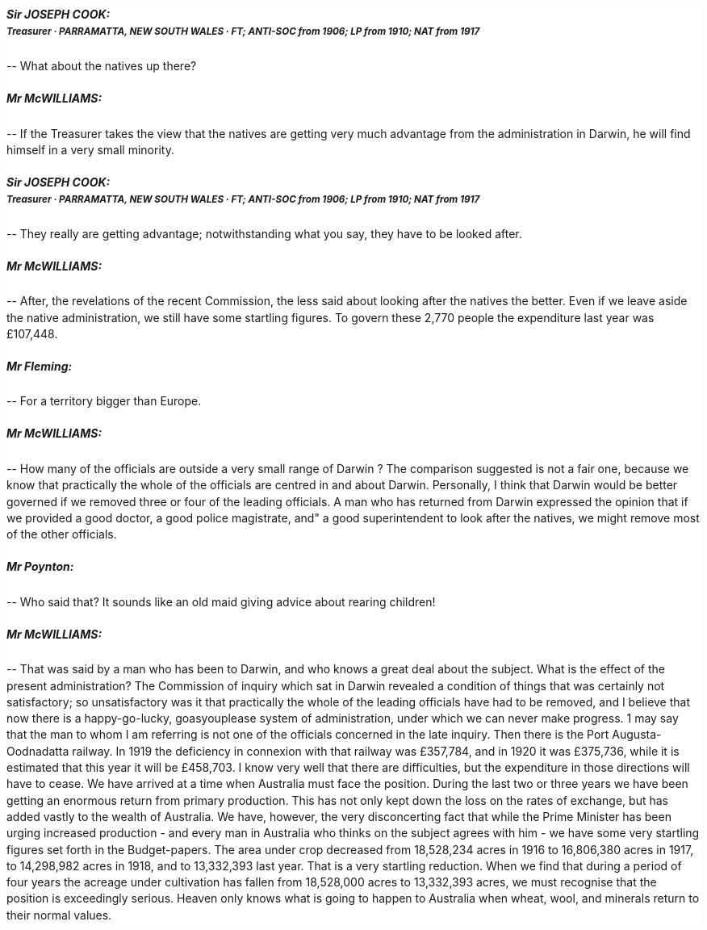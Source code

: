 ##### Sir JOSEPH COOK:<br><small class="text-muted">Treasurer &middot; PARRAMATTA, NEW SOUTH WALES &middot; FT; ANTI-SOC from 1906; LP from 1910; NAT from 1917</small>

--  What about the natives up there? 

##### Mr McWILLIAMS:

-- If the Treasurer takes the view that the natives are getting very much advantage from the administration in Darwin, he will find himself in a very small minority. 

##### Sir JOSEPH COOK:<br><small class="text-muted">Treasurer &middot; PARRAMATTA, NEW SOUTH WALES &middot; FT; ANTI-SOC from 1906; LP from 1910; NAT from 1917</small>

-- They really are getting advantage; notwithstanding what you say, they have to be looked after. 

##### Mr McWILLIAMS:

-- After, the revelations of the recent Commission, the less said about looking after the natives the better. Even if we leave aside the native administration, we still have some startling figures. To govern these 2,770 people the expenditure last year was £107,448. 

##### Mr Fleming:

-- For a territory bigger than Europe. 

##### Mr McWILLIAMS:

-- How many of the officials are outside a very small range of Darwin ? The comparison suggested is not a fair one, because we know that practically the whole of the officials are centred in and about Darwin. Personally, I think that Darwin would be better governed if we removed three or four of the leading officials. A man who has returned from Darwin expressed the opinion that if we provided a good doctor, a good police magistrate, and" a good superintendent to look after the natives, we might remove most of the other officials. 

##### Mr Poynton:

-- Who said that? It sounds like an old maid giving advice about rearing children! 

##### Mr McWILLIAMS:

-- That was said by a man who has been to Darwin, and who knows a great deal about the subject. What is the effect of the present administration? The Commission of inquiry which sat in Darwin revealed a condition of things that was certainly not satisfactory; so unsatisfactory was it that practically the whole of the leading officials have had to be removed, and I believe that now there is a happy-go-lucky, goasyouplease system of administration, under which we can never make progress. 1 may say that the man to whom I am referring is not one of the officials concerned in the late inquiry. Then there is the Port Augusta-Oodnadatta railway. In 1919 the deficiency in connexion with that railway was £357,784, and in 1920 it was £375,736, while it is estimated that this year it will be £458,703. I know very well that there are difficulties, but the expenditure in those directions will have to cease. We have arrived at a time when Australia must face the position. During the last two or three years we have been getting an enormous return from primary production. This has not only kept down the loss on the rates of exchange, but has added vastly to the wealth of Australia. We have, however, the very disconcerting fact that while the Prime Minister has been urging increased production - and every man in Australia who thinks on the subject agrees with him - we have some very startling figures set forth in the Budget-papers. The area under crop decreased from 18,528,234 acres in 1916 to 16,806,380 acres in 1917, to 14,298,982 acres in 1918, and to 13,332,393 last year. That is a very startling reduction. When we find that during a period of four years the acreage under cultivation has fallen from 18,528,000 acres to 13,332,393 acres, we must recognise that the position is exceedingly serious. Heaven only knows what is going to happen to Australia when wheat, wool, and minerals return to their normal values. 
